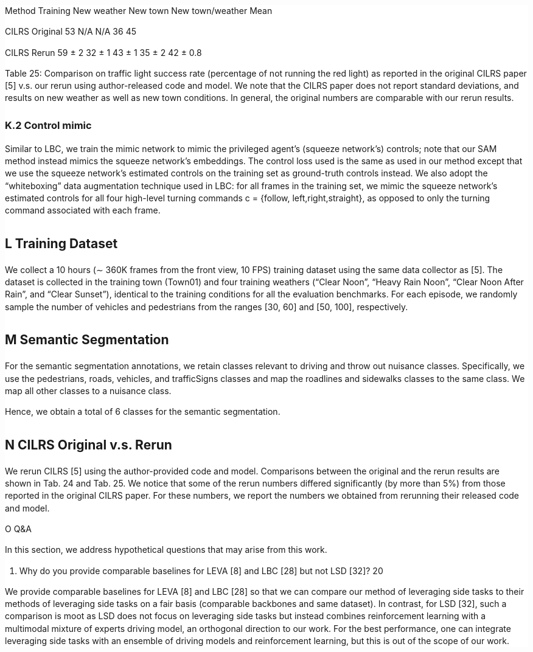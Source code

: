 Method Training New weather New town New town/weather Mean

CILRS Original 53 N/A N/A 36 45

CILRS Rerun 59 ± 2 32 ± 1 43 ± 1 35 ± 2 42 ± 0.8

Table 25: Comparison on traffic light success rate (percentage of not running the red light) as reported in the original CILRS paper [5] v.s. our rerun using author-released code and model. We note that the CILRS paper does not report standard deviations, and results on new weather as well as new town conditions. In general, the original numbers are comparable with our rerun results.

### K.2 Control mimic
Similar to LBC, we train the mimic network to mimic the privileged agent’s (squeeze network’s) controls; note that our SAM method instead mimics the squeeze network’s embeddings. The control loss used is the same as used in our method except that we use the squeeze network’s estimated controls on the training set as ground-truth controls instead. We also adopt the “whiteboxing” data augmentation technique used in LBC: for all frames in the training set, we mimic the squeeze network’s estimated controls for all four high-level turning commands c = {follow, left,right,straight}, as opposed to only the turning command associated with each frame.

## L Training Dataset

We collect a 10 hours (∼ 360K frames from the front view, 10 FPS) training dataset using the same data collector as [5]. The dataset is collected in the training town (Town01) and four training weathers (“Clear Noon”, “Heavy Rain Noon”, “Clear Noon After Rain”, and “Clear Sunset”), identical to the training conditions for all the evaluation benchmarks. For each episode, we randomly sample the number of vehicles and pedestrians from the ranges [30, 60] and [50, 100], respectively.

## M Semantic Segmentation

For the semantic segmentation annotations, we retain classes relevant to driving and throw out nuisance classes. Specifically, we use the pedestrians, roads, vehicles, and trafficSigns classes and map the roadlines and sidewalks classes to the same class. We map all other classes to a nuisance class.

Hence, we obtain a total of 6 classes for the semantic segmentation.

## N CILRS Original v.s. Rerun

We rerun CILRS [5] using the author-provided code and model. Comparisons between the original and the rerun results are shown in Tab. 24 and Tab. 25. We notice that some of the rerun numbers differed significantly (by more than 5%) from those reported in the original CILRS paper. For these numbers, we report the numbers we obtained from rerunning their released code and model.

O Q&A

In this section, we address hypothetical questions that may arise from this work.

1. Why do you provide comparable baselines for LEVA [8] and LBC [28] but not LSD [32]?
 20

We provide comparable baselines for LEVA [8] and LBC [28] so that we can compare our method of leveraging side tasks to their methods of leveraging side tasks on a fair basis (comparable backbones and same dataset). In contrast, for LSD [32], such a comparison is moot as LSD does not focus on leveraging side tasks but instead combines reinforcement learning with a multimodal mixture of experts driving model, an orthogonal direction to our work. For the best performance, one can integrate leveraging side tasks with an ensemble of driving models and reinforcement learning, but this is out of the scope of our work.
